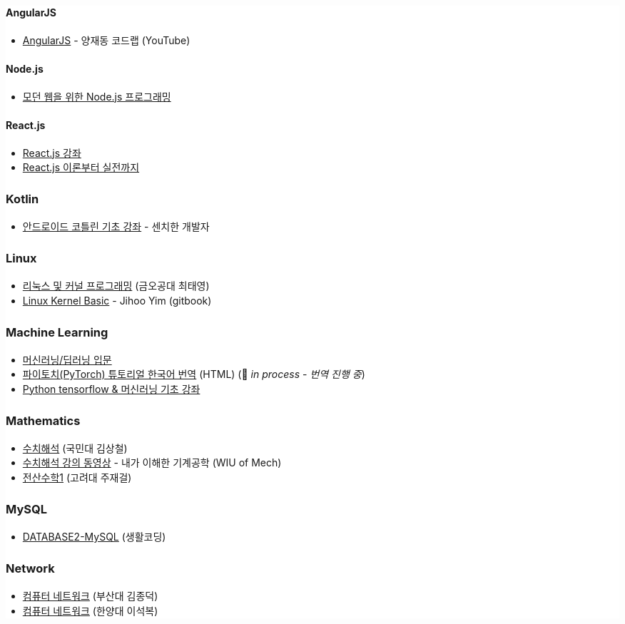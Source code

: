 
#### AngularJS

* [AngularJS](https://www.youtube.com/playlist?list=PLs_XsVQJKaBk_JN5RctLmmVrGwEzpzqaj) - 양재동 코드랩 (YouTube)


#### Node.js

* [모던 웹을 위한 Node.js 프로그래밍](https://www.youtube.com/playlist?list=PL9kzervdzKxy-c7UQgZbnZIr14DCPM87j)


#### React.js

* [React.js 강좌](https://www.youtube.com/playlist?list=PL9FpF_z-xR_GMujql3S_XGV2SpdfDBkeC)
* [React.js 이론부터 실전까지](https://www.youtube.com/playlist?list=PLRx0vPvlEmdCED62ZIWCbI-6G_jcwmuFB)


### Kotlin

* [안드로이드 코틀린 기초 강좌](https://www.youtube.com/playlist?list=PLva6rQOdsvQU7QJIg2RHM9wcT11X1S0pj) - 센치한 개발자


### Linux

* [리눅스 및 커널 프로그래밍](http://www.kocw.net/home/search/kemView.do?kemId=1266434) (금오공대 최태영)
* [Linux Kernel Basic](https://jihooyim1.gitbooks.io/linuxbasic/content) - Jihoo Yim (gitbook)


### Machine Learning

* [머신러닝/딥러닝 입문](https://www.youtube.com/playlist?list=PLBXuLgInP-5m_vn9ycXHRl7hlsd1huqmS)
* [파이토치(PyTorch) 튜토리얼 한국어 번역](https://tutorials.pytorch.kr) (HTML) (:construction: *in process* - *번역 진행 중*)
* [Python tensorflow & 머신러닝 기초 강좌](https://www.youtube.com/playlist?list=PLRx0vPvlEmdAbnmLH9yh03cw9UQU_o7PO)


### Mathematics

* [수치해석](http://www.kocw.net/home/search/kemView.do?kemId=1297704) (국민대 김상철)
* [수치해석 강의 동영상](https://youtube.com/playlist?list=PLczEhXyH_pUfKl9SPn-9j3K7olfBj5cpl) - 내가 이해한 기계공학 (WIU of Mech)
* [전산수학1](http://www.kocw.net/home/search/kemView.do?kemId=1296081) (고려대 주재걸)


### MySQL

* [DATABASE2-MySQL](https://www.youtube.com/playlist?list=PLuHgQVnccGMCgrP_9HL3dAcvdt8qOZxjW) (생활코딩)


### Network

* [컴퓨터 네트워크](http://www.kocw.net/home/search/kemView.do?kemId=1319674) (부산대 김종덕)
* [컴퓨터 네트워크](http://www.kocw.net/home/search/kemView.do?kemId=1312397) (한양대 이석복)
